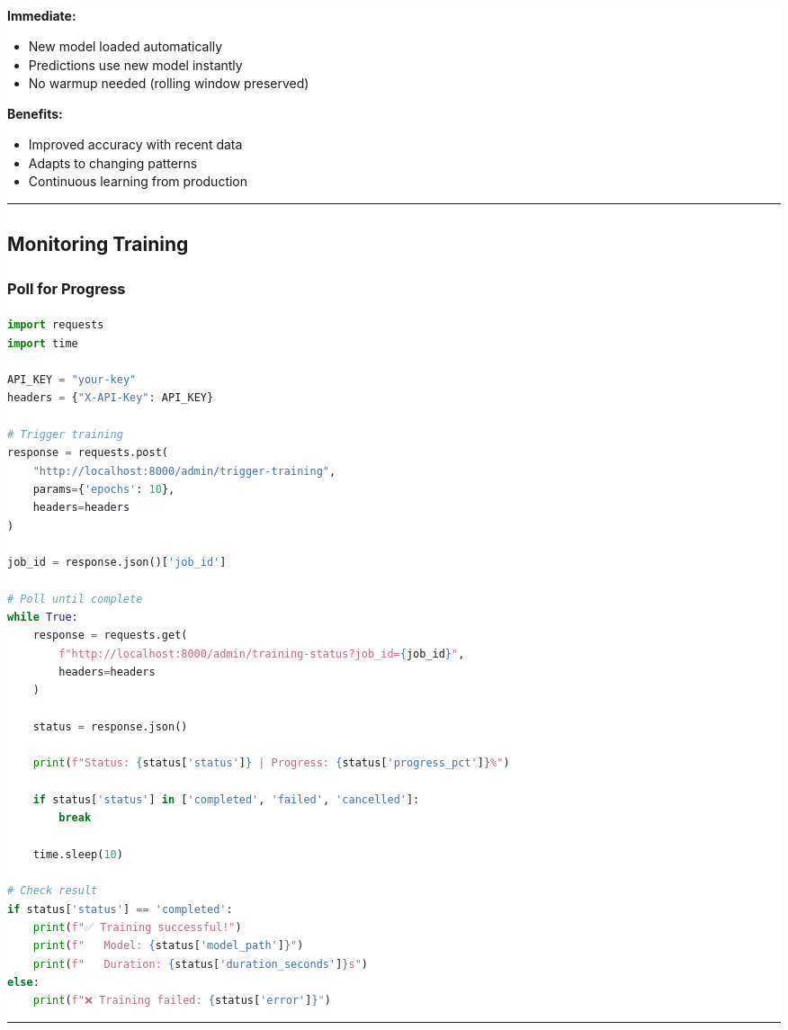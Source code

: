 **Immediate:**
- New model loaded automatically
- Predictions use new model instantly
- No warmup needed (rolling window preserved)

**Benefits:**
- Improved accuracy with recent data
- Adapts to changing patterns
- Continuous learning from production

---

## Monitoring Training

### Poll for Progress

```python
import requests
import time

API_KEY = "your-key"
headers = {"X-API-Key": API_KEY}

# Trigger training
response = requests.post(
    "http://localhost:8000/admin/trigger-training",
    params={'epochs': 10},
    headers=headers
)

job_id = response.json()['job_id']

# Poll until complete
while True:
    response = requests.get(
        f"http://localhost:8000/admin/training-status?job_id={job_id}",
        headers=headers
    )

    status = response.json()

    print(f"Status: {status['status']} | Progress: {status['progress_pct']}%")

    if status['status'] in ['completed', 'failed', 'cancelled']:
        break

    time.sleep(10)

# Check result
if status['status'] == 'completed':
    print(f"✅ Training successful!")
    print(f"   Model: {status['model_path']}")
    print(f"   Duration: {status['duration_seconds']}s")
else:
    print(f"❌ Training failed: {status['error']}")
```

---